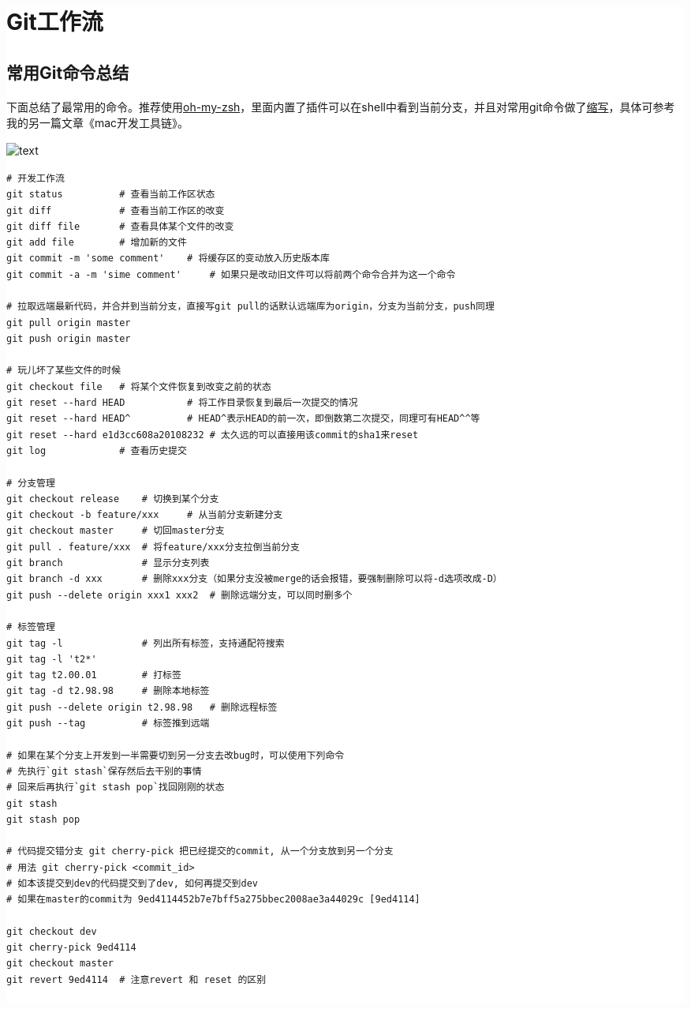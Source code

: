 # Git工作流
## 常用Git命令总结

下面总结了最常用的命令。推荐使用[oh-my-zsh](http://ohmyz.sh/)，里面内置了插件可以在shell中看到当前分支，并且对常用git命令做了[缩写](https://github.com/robbyrussell/oh-my-zsh/wiki/Cheatsheet)，具体可参考我的另一篇文章《mac开发工具链》。

![text](http://7o4zqy.com1.z0.glb.clouddn.com/bfc09f66145859290f98cd3d96790075.png)

```
# 开发工作流
git status			# 查看当前工作区状态
git diff			# 查看当前工作区的改变
git diff file		# 查看具体某个文件的改变
git add file		# 增加新的文件
git commit -m 'some comment'	# 将缓存区的变动放入历史版本库
git commit -a -m 'sime comment'		# 如果只是改动旧文件可以将前两个命令合并为这一个命令

# 拉取远端最新代码，并合并到当前分支，直接写git pull的话默认远端库为origin，分支为当前分支，push同理
git pull origin master
git push origin master

# 玩儿坏了某些文件的时候
git checkout file	# 将某个文件恢复到改变之前的状态
git reset --hard HEAD			# 将工作目录恢复到最后一次提交的情况
git reset --hard HEAD^			# HEAD^表示HEAD的前一次，即倒数第二次提交，同理可有HEAD^^等
git reset --hard e1d3cc608a20108232	# 太久远的可以直接用该commit的sha1来reset
git log				# 查看历史提交

# 分支管理
git checkout release	# 切换到某个分支
git checkout -b feature/xxx		# 从当前分支新建分支
git checkout master		# 切回master分支
git pull . feature/xxx	# 将feature/xxx分支拉倒当前分支
git branch 				# 显示分支列表
git branch -d xxx		# 删除xxx分支（如果分支没被merge的话会报错，要强制删除可以将-d选项改成-D）
git push --delete origin xxx1 xxx2	# 删除远端分支，可以同时删多个

# 标签管理
git tag -l 				# 列出所有标签，支持通配符搜索
git tag -l 't2*'
git tag t2.00.01		# 打标签
git tag -d t2.98.98		# 删除本地标签
git push --delete origin t2.98.98	# 删除远程标签
git push --tag			# 标签推到远端

# 如果在某个分支上开发到一半需要切到另一分支去改bug时，可以使用下列命令
# 先执行`git stash`保存然后去干别的事情
# 回来后再执行`git stash pop`找回刚刚的状态
git stash
git stash pop

# 代码提交错分支 git cherry-pick 把已经提交的commit, 从一个分支放到另一个分支
# 用法 git cherry-pick <commit_id>
# 如本该提交到dev的代码提交到了dev, 如何再提交到dev
# 如果在master的commit为 9ed4114452b7e7bff5a275bbec2008ae3a44029c [9ed4114]

git checkout dev
git cherry-pick 9ed4114
git checkout master
git revert 9ed4114  # 注意revert 和 reset 的区别


```
